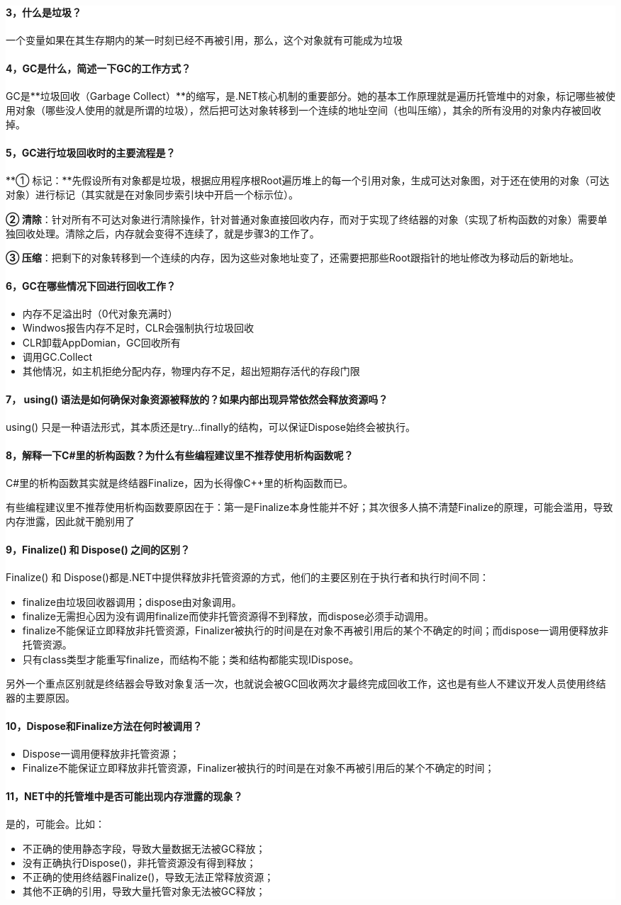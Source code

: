 #### 3，什么是垃圾？

一个变量如果在其生存期内的某一时刻已经不再被引用，那么，这个对象就有可能成为垃圾

#### 4，GC是什么，简述一下GC的工作方式？

GC是**垃圾回收（Garbage Collect）**的缩写，是.NET核心机制的重要部分。她的基本工作原理就是遍历托管堆中的对象，标记哪些被使用对象（哪些没人使用的就是所谓的垃圾），然后把可达对象转移到一个连续的地址空间（也叫压缩），其余的所有没用的对象内存被回收掉。

#### 5，GC进行垃圾回收时的主要流程是？

**① 标记：**先假设所有对象都是垃圾，根据应用程序根Root遍历堆上的每一个引用对象，生成可达对象图，对于还在使用的对象（可达对象）进行标记（其实就是在对象同步索引块中开启一个标示位）。

**② 清除**：针对所有不可达对象进行清除操作，针对普通对象直接回收内存，而对于实现了终结器的对象（实现了析构函数的对象）需要单独回收处理。清除之后，内存就会变得不连续了，就是步骤3的工作了。

**③ 压缩**：把剩下的对象转移到一个连续的内存，因为这些对象地址变了，还需要把那些Root跟指针的地址修改为移动后的新地址。

#### 6，GC在哪些情况下回进行回收工作？

- 内存不足溢出时（0代对象充满时）
- Windwos报告内存不足时，CLR会强制执行垃圾回收
- CLR卸载AppDomian，GC回收所有
- 调用GC.Collect
- 其他情况，如主机拒绝分配内存，物理内存不足，超出短期存活代的存段门限

#### 7， using() 语法是如何确保对象资源被释放的？如果内部出现异常依然会释放资源吗？

using() 只是一种语法形式，其本质还是try…finally的结构，可以保证Dispose始终会被执行。

#### 8，解释一下C#里的析构函数？为什么有些编程建议里不推荐使用析构函数呢？

C#里的析构函数其实就是终结器Finalize，因为长得像C++里的析构函数而已。

有些编程建议里不推荐使用析构函数要原因在于：第一是Finalize本身性能并不好；其次很多人搞不清楚Finalize的原理，可能会滥用，导致内存泄露，因此就干脆别用了

#### 9，Finalize() 和 Dispose() 之间的区别？

Finalize() 和 Dispose()都是.NET中提供释放非托管资源的方式，他们的主要区别在于执行者和执行时间不同：

- finalize由垃圾回收器调用；dispose由对象调用。
- finalize无需担心因为没有调用finalize而使非托管资源得不到释放，而dispose必须手动调用。
- finalize不能保证立即释放非托管资源，Finalizer被执行的时间是在对象不再被引用后的某个不确定的时间；而dispose一调用便释放非托管资源。
- 只有class类型才能重写finalize，而结构不能；类和结构都能实现IDispose。

另外一个重点区别就是终结器会导致对象复活一次，也就说会被GC回收两次才最终完成回收工作，这也是有些人不建议开发人员使用终结器的主要原因。

#### 10，Dispose和Finalize方法在何时被调用？

- Dispose一调用便释放非托管资源；
- Finalize不能保证立即释放非托管资源，Finalizer被执行的时间是在对象不再被引用后的某个不确定的时间；

#### 11，NET中的托管堆中是否可能出现内存泄露的现象？

是的，可能会。比如：

- 不正确的使用静态字段，导致大量数据无法被GC释放；
- 没有正确执行Dispose()，非托管资源没有得到释放；
- 不正确的使用终结器Finalize()，导致无法正常释放资源；
- 其他不正确的引用，导致大量托管对象无法被GC释放；
